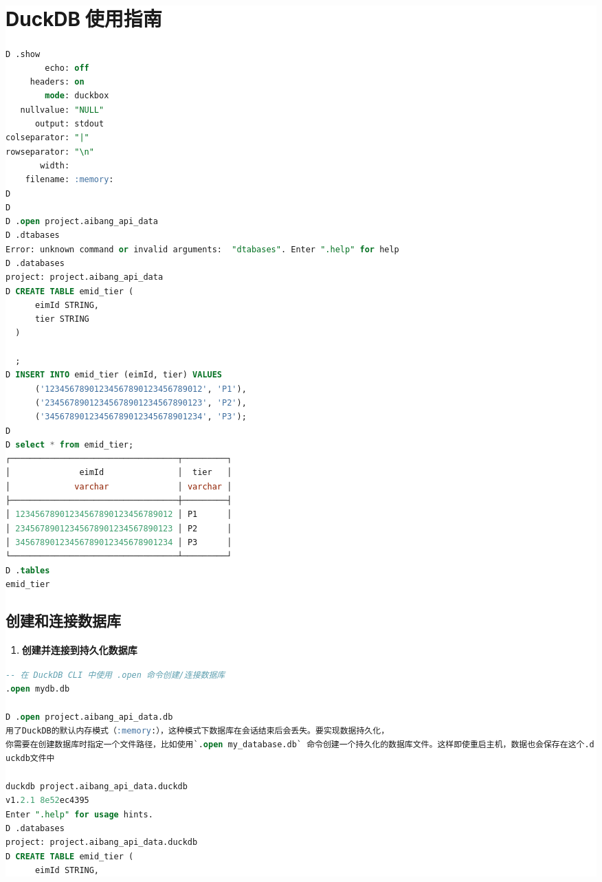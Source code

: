 # DuckDB 使用指南


```sql
D .show
        echo: off
     headers: on
        mode: duckbox
   nullvalue: "NULL"
      output: stdout
colseparator: "|"
rowseparator: "\n"
       width: 
    filename: :memory:
D 
D 
D .open project.aibang_api_data
D .dtabases
Error: unknown command or invalid arguments:  "dtabases". Enter ".help" for help
D .databases
project: project.aibang_api_data
D CREATE TABLE emid_tier (
      eimId STRING,
      tier STRING
  )
  
  ;
D INSERT INTO emid_tier (eimId, tier) VALUES
      ('12345678901234567890123456789012', 'P1'),
      ('23456789012345678901234567890123', 'P2'),
      ('34567890123456789012345678901234', 'P3');
D 
D select * from emid_tier;
┌──────────────────────────────────┬─────────┐
│              eimId               │  tier   │
│             varchar              │ varchar │
├──────────────────────────────────┼─────────┤
│ 12345678901234567890123456789012 │ P1      │
│ 23456789012345678901234567890123 │ P2      │
│ 34567890123456789012345678901234 │ P3      │
└──────────────────────────────────┴─────────┘
D .tables
emid_tier
```

## 创建和连接数据库

1. **创建并连接到持久化数据库**
```sql
-- 在 DuckDB CLI 中使用 .open 命令创建/连接数据库
.open mydb.db

D .open project.aibang_api_data.db
用了DuckDB的默认内存模式（:memory:），这种模式下数据库在会话结束后会丢失。要实现数据持久化，
你需要在创建数据库时指定一个文件路径，比如使用`.open my_database.db` 命令创建一个持久化的数据库文件。这样即使重启主机，数据也会保存在这个.duckdb文件中

duckdb project.aibang_api_data.duckdb
v1.2.1 8e52ec4395
Enter ".help" for usage hints.
D .databases
project: project.aibang_api_data.duckdb
D CREATE TABLE emid_tier (
      eimId STRING,
```